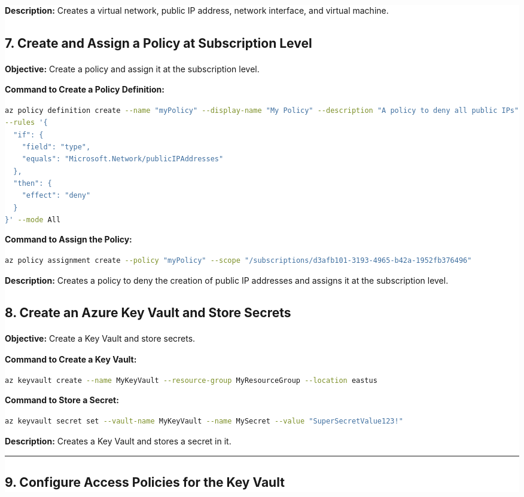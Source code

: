 **Description:** Creates a virtual network, public IP address, network interface, and virtual machine.


## 7. Create and Assign a Policy at Subscription Level

**Objective:** Create a policy and assign it at the subscription level.

**Command to Create a Policy Definition:**

```bash
az policy definition create --name "myPolicy" --display-name "My Policy" --description "A policy to deny all public IPs" --rules '{
  "if": {
    "field": "type",
    "equals": "Microsoft.Network/publicIPAddresses"
  },
  "then": {
    "effect": "deny"
  }
}' --mode All
```

**Command to Assign the Policy:**

```bash
az policy assignment create --policy "myPolicy" --scope "/subscriptions/d3afb101-3193-4965-b42a-1952fb376496"
```

**Description:** Creates a policy to deny the creation of public IP addresses and assigns it at the subscription level.


## 8. Create an Azure Key Vault and Store Secrets

**Objective:** Create a Key Vault and store secrets.

**Command to Create a Key Vault:**

```bash
az keyvault create --name MyKeyVault --resource-group MyResourceGroup --location eastus
```

**Command to Store a Secret:**

```bash
az keyvault secret set --vault-name MyKeyVault --name MySecret --value "SuperSecretValue123!"
```

**Description:** Creates a Key Vault and stores a secret in it.




---

## 9. Configure Access Policies for the Key Vault
